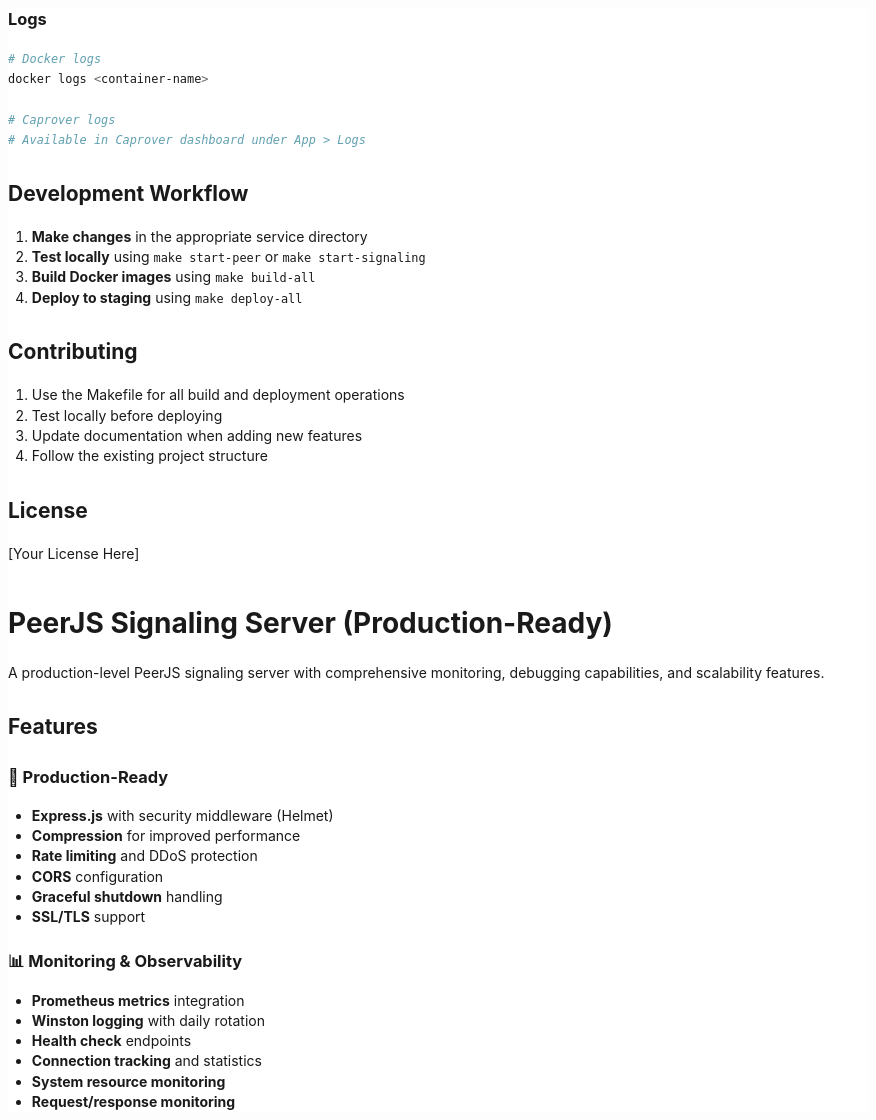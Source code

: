 ### Logs

```bash
# Docker logs
docker logs <container-name>

# Caprover logs
# Available in Caprover dashboard under App > Logs
```

## Development Workflow

1. **Make changes** in the appropriate service directory
2. **Test locally** using `make start-peer` or `make start-signaling`
3. **Build Docker images** using `make build-all`
4. **Deploy to staging** using `make deploy-all`

## Contributing

1. Use the Makefile for all build and deployment operations
2. Test locally before deploying
3. Update documentation when adding new features
4. Follow the existing project structure

## License

[Your License Here]

# PeerJS Signaling Server (Production-Ready)

A production-level PeerJS signaling server with comprehensive monitoring, debugging capabilities, and scalability features.

## Features

### 🚀 Production-Ready
- **Express.js** with security middleware (Helmet)
- **Compression** for improved performance
- **Rate limiting** and DDoS protection
- **CORS** configuration
- **Graceful shutdown** handling
- **SSL/TLS** support

### 📊 Monitoring & Observability
- **Prometheus metrics** integration
- **Winston logging** with daily rotation
- **Health check** endpoints
- **Connection tracking** and statistics
- **System resource monitoring**
- **Request/response monitoring**
